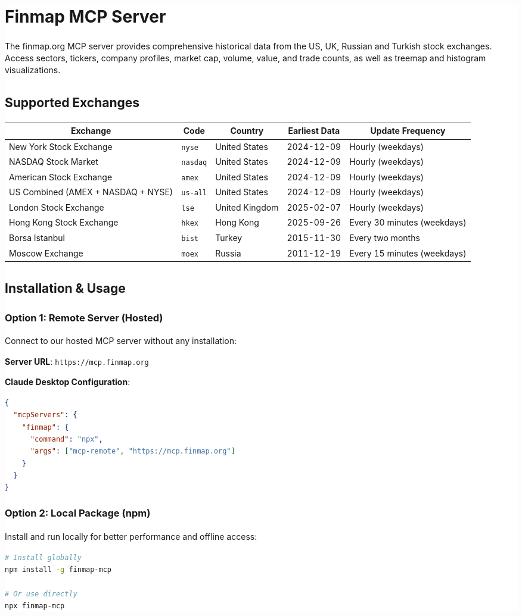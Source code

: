 # Finmap MCP Server

The finmap.org MCP server provides comprehensive historical data from the US, UK, Russian and Turkish stock exchanges. Access sectors, tickers, company profiles, market cap, volume, value, and trade counts, as well as treemap and histogram visualizations.

## Supported Exchanges

| Exchange | Code | Country | Earliest Data | Update Frequency |
|----------|------|---------|---------------|------------------|
| New York Stock Exchange | `nyse` | United States | 2024-12-09 | Hourly (weekdays) |
| NASDAQ Stock Market | `nasdaq` | United States | 2024-12-09 | Hourly (weekdays) |
| American Stock Exchange | `amex` | United States | 2024-12-09 | Hourly (weekdays) |
| US Combined (AMEX + NASDAQ + NYSE) | `us-all` | United States | 2024-12-09 | Hourly (weekdays) |
| London Stock Exchange | `lse` | United Kingdom | 2025-02-07 | Hourly (weekdays) |
| Hong Kong Stock Exchange | `hkex` | Hong Kong | 2025-09-26 | Every 30 minutes (weekdays) |
| Borsa Istanbul | `bist` | Turkey | 2015-11-30 | Every two months |
| Moscow Exchange | `moex` | Russia | 2011-12-19 | Every 15 minutes (weekdays) |

## Installation & Usage

### Option 1: Remote Server (Hosted)

Connect to our hosted MCP server without any installation:

**Server URL**: `https://mcp.finmap.org`

**Claude Desktop Configuration**:
```json
{
  "mcpServers": {
    "finmap": {
      "command": "npx",
      "args": ["mcp-remote", "https://mcp.finmap.org"]
    }
  }
}
```

### Option 2: Local Package (npm)

Install and run locally for better performance and offline access:

```bash
# Install globally
npm install -g finmap-mcp

# Or use directly
npx finmap-mcp
```
